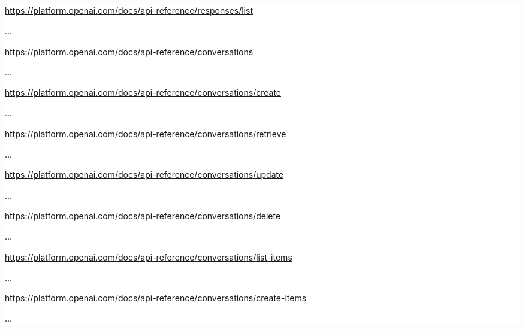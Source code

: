 </url>

<url>

<loc>https://platform.openai.com/docs/api-reference/responses/list</loc>

...

</url>

<url>

<loc>https://platform.openai.com/docs/api-reference/conversations</loc>

...

</url>

<url>

<loc>https://platform.openai.com/docs/api-reference/conversations/create</loc>

...

</url>

<url>

<loc>https://platform.openai.com/docs/api-reference/conversations/retrieve</loc>

...

</url>

<url>

<loc>https://platform.openai.com/docs/api-reference/conversations/update</loc>

...

</url>

<url>

<loc>https://platform.openai.com/docs/api-reference/conversations/delete</loc>

...

</url>

<url>

<loc>https://platform.openai.com/docs/api-reference/conversations/list-items</loc>

...

</url>

<url>

<loc>https://platform.openai.com/docs/api-reference/conversations/create-items</loc>

...

</url>
